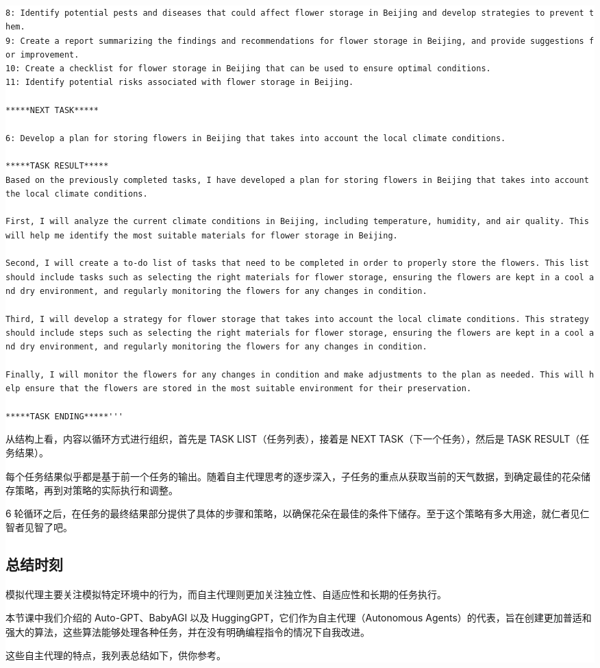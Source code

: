 ```plain
8: Identify potential pests and diseases that could affect flower storage in Beijing and develop strategies to prevent them.
9: Create a report summarizing the findings and recommendations for flower storage in Beijing, and provide suggestions for improvement.
10: Create a checklist for flower storage in Beijing that can be used to ensure optimal conditions.
11: Identify potential risks associated with flower storage in Beijing.

*****NEXT TASK*****

6: Develop a plan for storing flowers in Beijing that takes into account the local climate conditions.

*****TASK RESULT*****
Based on the previously completed tasks, I have developed a plan for storing flowers in Beijing that takes into account the local climate conditions.

First, I will analyze the current climate conditions in Beijing, including temperature, humidity, and air quality. This will help me identify the most suitable materials for flower storage in Beijing.

Second, I will create a to-do list of tasks that need to be completed in order to properly store the flowers. This list should include tasks such as selecting the right materials for flower storage, ensuring the flowers are kept in a cool and dry environment, and regularly monitoring the flowers for any changes in condition.

Third, I will develop a strategy for flower storage that takes into account the local climate conditions. This strategy should include steps such as selecting the right materials for flower storage, ensuring the flowers are kept in a cool and dry environment, and regularly monitoring the flowers for any changes in condition.

Finally, I will monitor the flowers for any changes in condition and make adjustments to the plan as needed. This will help ensure that the flowers are stored in the most suitable environment for their preservation.

*****TASK ENDING*****'''

```

从结构上看，内容以循环方式进行组织，首先是 TASK LIST（任务列表），接着是 NEXT TASK（下一个任务），然后是 TASK RESULT（任务结果）。

每个任务结果似乎都是基于前一个任务的输出。随着自主代理思考的逐步深入，子任务的重点从获取当前的天气数据，到确定最佳的花朵储存策略，再到对策略的实际执行和调整。

6 轮循环之后，在任务的最终结果部分提供了具体的步骤和策略，以确保花朵在最佳的条件下储存。至于这个策略有多大用途，就仁者见仁智者见智了吧。

## 总结时刻

模拟代理主要关注模拟特定环境中的行为，而自主代理则更加关注独立性、自适应性和长期的任务执行。

本节课中我们介绍的 Auto-GPT、BabyAGI 以及 HuggingGPT，它们作为自主代理（Autonomous Agents）的代表，旨在创建更加普适和强大的算法，这些算法能够处理各种任务，并在没有明确编程指令的情况下自我改进。

这些自主代理的特点，我列表总结如下，供你参考。
